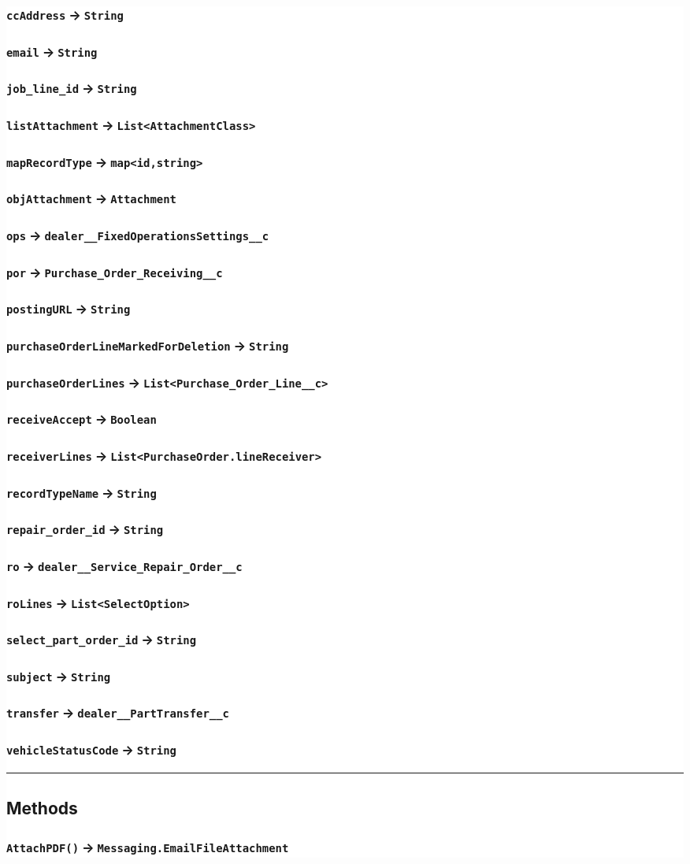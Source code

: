 ### `ccAddress` → `String`

### `email` → `String`

### `job_line_id` → `String`

### `listAttachment` → `List<AttachmentClass>`

### `mapRecordType` → `map<id,string>`

### `objAttachment` → `Attachment`

### `ops` → `dealer__FixedOperationsSettings__c`

### `por` → `Purchase_Order_Receiving__c`

### `postingURL` → `String`

### `purchaseOrderLineMarkedForDeletion` → `String`

### `purchaseOrderLines` → `List<Purchase_Order_Line__c>`

### `receiveAccept` → `Boolean`

### `receiverLines` → `List<PurchaseOrder.lineReceiver>`

### `recordTypeName` → `String`

### `repair_order_id` → `String`

### `ro` → `dealer__Service_Repair_Order__c`

### `roLines` → `List<SelectOption>`

### `select_part_order_id` → `String`

### `subject` → `String`

### `transfer` → `dealer__PartTransfer__c`

### `vehicleStatusCode` → `String`

---
## Methods
### `AttachPDF()` → `Messaging.EmailFileAttachment`
